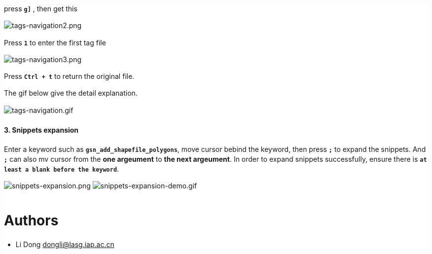   press **`g]`** , then get this 
  
![tags-navigation2.png](http://imgchr.com/images/tags-navigation2.png)
  	
  Press **`1`** to enter the first tag file
  	
 ![tags-navigation3.png](http://imgchr.com/images/tags-navigation3.png)
 
  Press **`Ctrl + t`** to return the original file.
  
  The gif below give the detail explanation.

  ![tags-navigation.gif](http://imgchr.com/images/tags-navigation.gif)
  	
#### 3. Snippets expansion ####
Enter a keyword such as **`gsn_add_shapefile_polygons`**, move cursor bebind the keyword, then   press **`;`** to expand the snippets. And **`;`**  can also mv cursor from the **one argeument** to **the next argeument**. In order to expand snippets successfully, ensure there is **`at least a blank before the keyword`**.

  ![snippets-expansion.png](http://imgchr.com/images/snippets-expansion.png)
  ![snippets-expansion-demo.gif](http://imgchr.com/images/snippets-expansion-demo.gif)

# Authors #

- Li Dong <dongli@lasg.iap.ac.cn>

